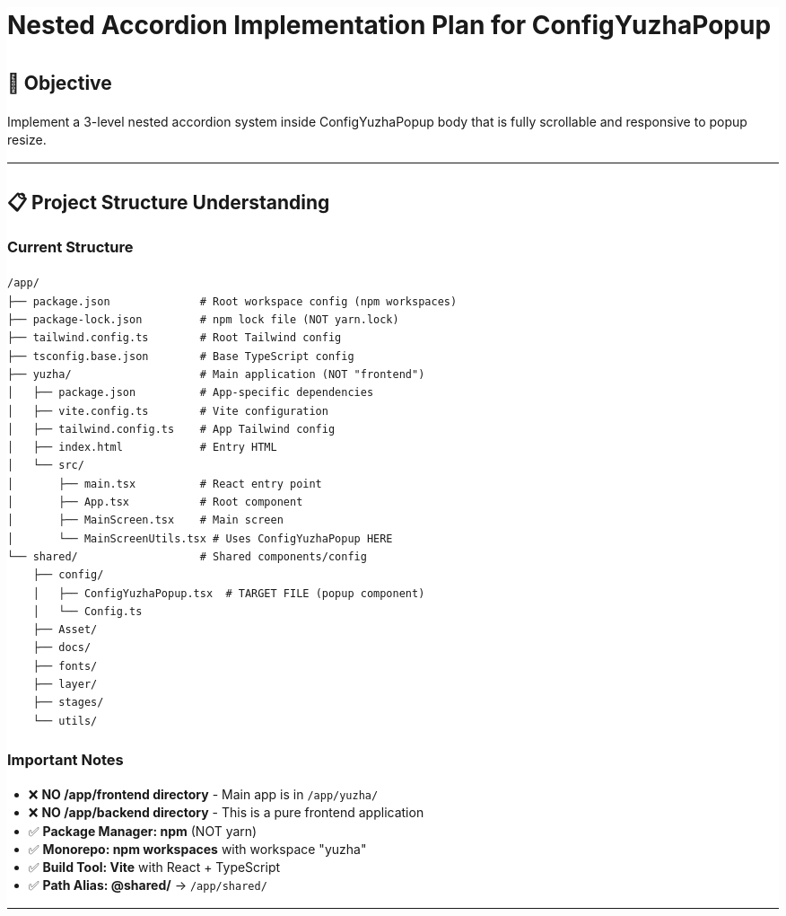# Nested Accordion Implementation Plan for ConfigYuzhaPopup

## 🎯 Objective

Implement a 3-level nested accordion system inside ConfigYuzhaPopup body that is fully scrollable and responsive to popup resize.

---

## 📋 Project Structure Understanding

### Current Structure

```
/app/
├── package.json              # Root workspace config (npm workspaces)
├── package-lock.json         # npm lock file (NOT yarn.lock)
├── tailwind.config.ts        # Root Tailwind config
├── tsconfig.base.json        # Base TypeScript config
├── yuzha/                    # Main application (NOT "frontend")
│   ├── package.json          # App-specific dependencies
│   ├── vite.config.ts        # Vite configuration
│   ├── tailwind.config.ts    # App Tailwind config
│   ├── index.html            # Entry HTML
│   └── src/
│       ├── main.tsx          # React entry point
│       ├── App.tsx           # Root component
│       ├── MainScreen.tsx    # Main screen
│       └── MainScreenUtils.tsx # Uses ConfigYuzhaPopup HERE
└── shared/                   # Shared components/config
    ├── config/
    │   ├── ConfigYuzhaPopup.tsx  # TARGET FILE (popup component)
    │   └── Config.ts
    ├── Asset/
    ├── docs/
    ├── fonts/
    ├── layer/
    ├── stages/
    └── utils/
```

### Important Notes

- ❌ **NO /app/frontend directory** - Main app is in `/app/yuzha/`
- ❌ **NO /app/backend directory** - This is a pure frontend application
- ✅ **Package Manager: npm** (NOT yarn)
- ✅ **Monorepo: npm workspaces** with workspace "yuzha"
- ✅ **Build Tool: Vite** with React + TypeScript
- ✅ **Path Alias: @shared/** → `/app/shared/`

---